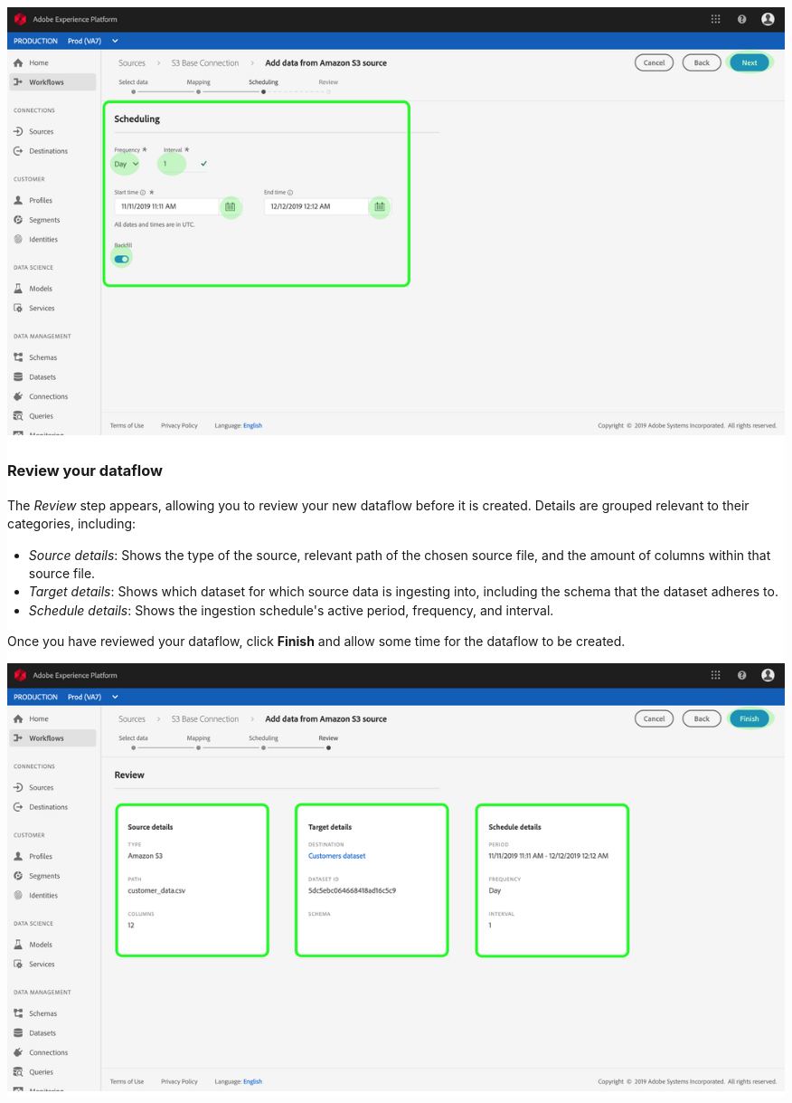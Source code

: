 ![](./images/s3/s3_scheduling.png)

### Review your dataflow 

The *Review* step appears, allowing you to review your new dataflow before it is created. Details are grouped relevant to their categories, including:

*   *Source details*: Shows the type of the source, relevant path of the chosen source file, and the amount of columns within that source file.
*   *Target details*: Shows which dataset for which source data is ingesting into, including the schema that the dataset adheres to.
*   *Schedule details*: Shows the ingestion schedule's active period, frequency, and interval.

Once you have reviewed your dataflow, click **Finish** and allow some time for the dataflow to be created.

![](./images/s3/s3_review.png)